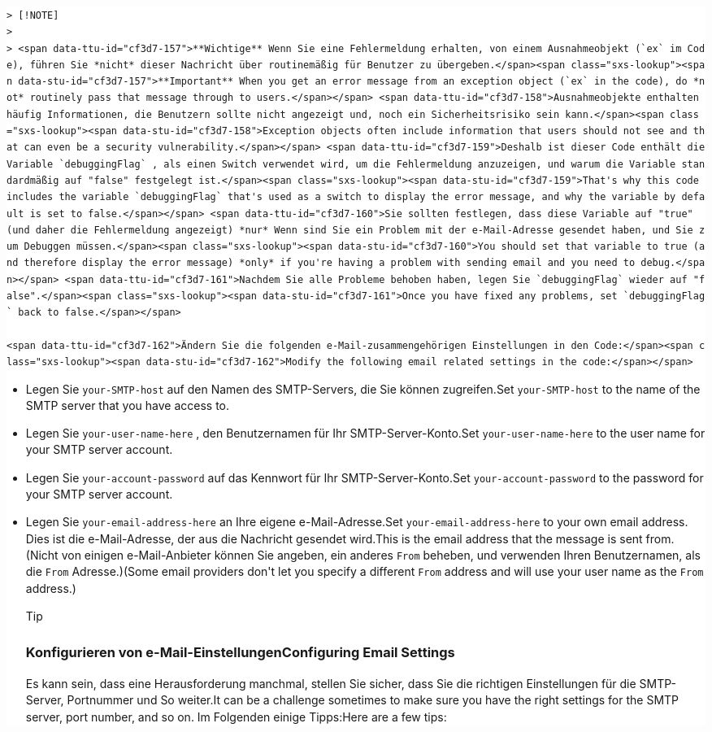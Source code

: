     > [!NOTE] 
    > 
    > <span data-ttu-id="cf3d7-157">**Wichtige** Wenn Sie eine Fehlermeldung erhalten, von einem Ausnahmeobjekt (`ex` im Code), führen Sie *nicht* dieser Nachricht über routinemäßig für Benutzer zu übergeben.</span><span class="sxs-lookup"><span data-stu-id="cf3d7-157">**Important** When you get an error message from an exception object (`ex` in the code), do *not* routinely pass that message through to users.</span></span> <span data-ttu-id="cf3d7-158">Ausnahmeobjekte enthalten häufig Informationen, die Benutzern sollte nicht angezeigt und, noch ein Sicherheitsrisiko sein kann.</span><span class="sxs-lookup"><span data-stu-id="cf3d7-158">Exception objects often include information that users should not see and that can even be a security vulnerability.</span></span> <span data-ttu-id="cf3d7-159">Deshalb ist dieser Code enthält die Variable `debuggingFlag` , als einen Switch verwendet wird, um die Fehlermeldung anzuzeigen, und warum die Variable standardmäßig auf "false" festgelegt ist.</span><span class="sxs-lookup"><span data-stu-id="cf3d7-159">That's why this code includes the variable `debuggingFlag` that's used as a switch to display the error message, and why the variable by default is set to false.</span></span> <span data-ttu-id="cf3d7-160">Sie sollten festlegen, dass diese Variable auf "true" (und daher die Fehlermeldung angezeigt) *nur* Wenn sind Sie ein Problem mit der e-Mail-Adresse gesendet haben, und Sie zum Debuggen müssen.</span><span class="sxs-lookup"><span data-stu-id="cf3d7-160">You should set that variable to true (and therefore display the error message) *only* if you're having a problem with sending email and you need to debug.</span></span> <span data-ttu-id="cf3d7-161">Nachdem Sie alle Probleme behoben haben, legen Sie `debuggingFlag` wieder auf "false".</span><span class="sxs-lookup"><span data-stu-id="cf3d7-161">Once you have fixed any problems, set `debuggingFlag` back to false.</span></span>

    <span data-ttu-id="cf3d7-162">Ändern Sie die folgenden e-Mail-zusammengehörigen Einstellungen in den Code:</span><span class="sxs-lookup"><span data-stu-id="cf3d7-162">Modify the following email related settings in the code:</span></span>

   - <span data-ttu-id="cf3d7-163">Legen Sie `your-SMTP-host` auf den Namen des SMTP-Servers, die Sie können zugreifen.</span><span class="sxs-lookup"><span data-stu-id="cf3d7-163">Set `your-SMTP-host` to the name of the SMTP server that you have access to.</span></span>
   - <span data-ttu-id="cf3d7-164">Legen Sie `your-user-name-here` , den Benutzernamen für Ihr SMTP-Server-Konto.</span><span class="sxs-lookup"><span data-stu-id="cf3d7-164">Set `your-user-name-here` to the user name for your SMTP server account.</span></span>
   - <span data-ttu-id="cf3d7-165">Legen Sie `your-account-password` auf das Kennwort für Ihr SMTP-Server-Konto.</span><span class="sxs-lookup"><span data-stu-id="cf3d7-165">Set `your-account-password` to the password for your SMTP server account.</span></span>
   - <span data-ttu-id="cf3d7-166">Legen Sie `your-email-address-here` an Ihre eigene e-Mail-Adresse.</span><span class="sxs-lookup"><span data-stu-id="cf3d7-166">Set `your-email-address-here` to your own email address.</span></span> <span data-ttu-id="cf3d7-167">Dies ist die e-Mail-Adresse, der aus die Nachricht gesendet wird.</span><span class="sxs-lookup"><span data-stu-id="cf3d7-167">This is the email address that the message is sent from.</span></span> <span data-ttu-id="cf3d7-168">(Nicht von einigen e-Mail-Anbieter können Sie angeben, ein anderes `From` beheben, und verwenden Ihren Benutzernamen, als die `From` Adresse.)</span><span class="sxs-lookup"><span data-stu-id="cf3d7-168">(Some email providers don't let you specify a different `From` address and will use your user name as the `From` address.)</span></span>

     > [!TIP] 
     > 
     > <a id="configuring_email_settings"></a>
     > ### <a name="configuring-email-settings"></a><span data-ttu-id="cf3d7-169">Konfigurieren von e-Mail-Einstellungen</span><span class="sxs-lookup"><span data-stu-id="cf3d7-169">Configuring Email Settings</span></span>
     > 
     > <span data-ttu-id="cf3d7-170">Es kann sein, dass eine Herausforderung manchmal, stellen Sie sicher, dass Sie die richtigen Einstellungen für die SMTP-Server, Portnummer und So weiter.</span><span class="sxs-lookup"><span data-stu-id="cf3d7-170">It can be a challenge sometimes to make sure you have the right settings for the SMTP server, port number, and so on.</span></span> <span data-ttu-id="cf3d7-171">Im Folgenden einige Tipps:</span><span class="sxs-lookup"><span data-stu-id="cf3d7-171">Here are a few tips:</span></span>
     > 